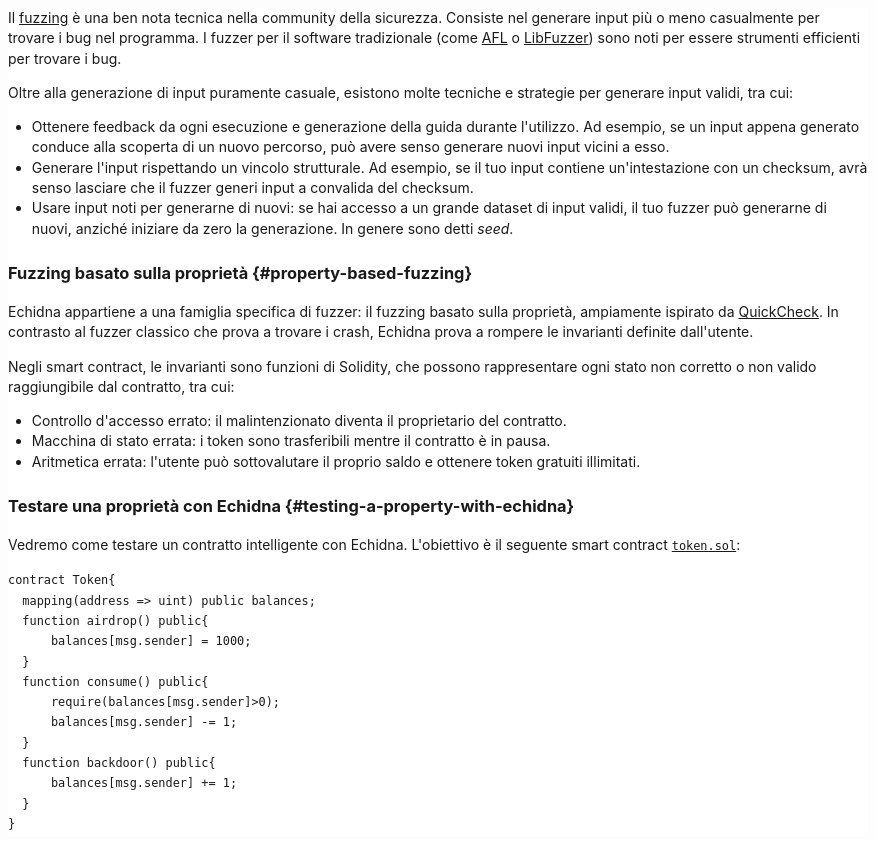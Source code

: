 Il [fuzzing](https://wikipedia.org/wiki/Fuzzing) è una ben nota tecnica nella community della sicurezza. Consiste nel generare input più o meno casualmente per trovare i bug nel programma. I fuzzer per il software tradizionale (come [AFL](http://lcamtuf.coredump.cx/afl/) o [LibFuzzer](https://llvm.org/docs/LibFuzzer.html)) sono noti per essere strumenti efficienti per trovare i bug.

Oltre alla generazione di input puramente casuale, esistono molte tecniche e strategie per generare input validi, tra cui:

- Ottenere feedback da ogni esecuzione e generazione della guida durante l'utilizzo. Ad esempio, se un input appena generato conduce alla scoperta di un nuovo percorso, può avere senso generare nuovi input vicini a esso.
- Generare l'input rispettando un vincolo strutturale. Ad esempio, se il tuo input contiene un'intestazione con un checksum, avrà senso lasciare che il fuzzer generi input a convalida del checksum.
- Usare input noti per generarne di nuovi: se hai accesso a un grande dataset di input validi, il tuo fuzzer può generarne di nuovi, anziché iniziare da zero la generazione. In genere sono detti _seed_.

### Fuzzing basato sulla proprietà {#property-based-fuzzing}

Echidna appartiene a una famiglia specifica di fuzzer: il fuzzing basato sulla proprietà, ampiamente ispirato da [QuickCheck](https://wikipedia.org/wiki/QuickCheck). In contrasto al fuzzer classico che prova a trovare i crash, Echidna prova a rompere le invarianti definite dall'utente.

Negli smart contract, le invarianti sono funzioni di Solidity, che possono rappresentare ogni stato non corretto o non valido raggiungibile dal contratto, tra cui:

- Controllo d'accesso errato: il malintenzionato diventa il proprietario del contratto.
- Macchina di stato errata: i token sono trasferibili mentre il contratto è in pausa.
- Aritmetica errata: l'utente può sottovalutare il proprio saldo e ottenere token gratuiti illimitati.

### Testare una proprietà con Echidna {#testing-a-property-with-echidna}

Vedremo come testare un contratto intelligente con Echidna. L'obiettivo è il seguente smart contract [`token.sol`](https://github.com/crytic/building-secure-contracts/blob/master/program-analysis/echidna/example/token.sol):

```solidity
contract Token{
  mapping(address => uint) public balances;
  function airdrop() public{
      balances[msg.sender] = 1000;
  }
  function consume() public{
      require(balances[msg.sender]>0);
      balances[msg.sender] -= 1;
  }
  function backdoor() public{
      balances[msg.sender] += 1;
  }
}
```
